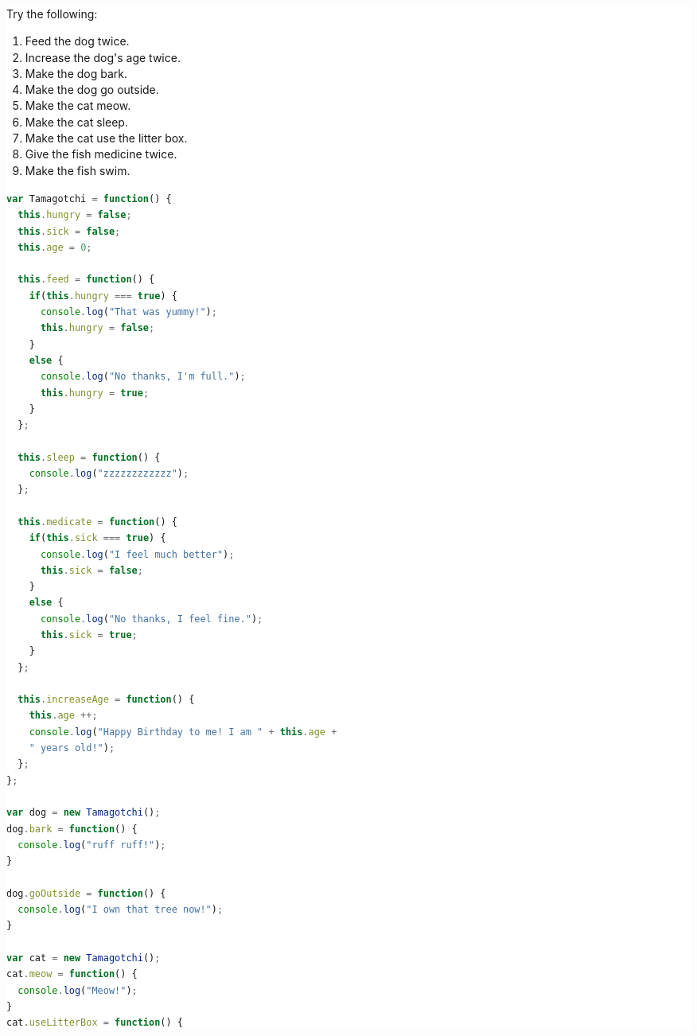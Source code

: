 Try the following:  
1. Feed the dog twice.  
2. Increase the dog's age twice.  
3. Make the dog bark.  
4. Make the dog go outside.  
5. Make the cat meow.  
6. Make the cat sleep.  
7. Make the cat use the litter box.  
8. Give the fish medicine twice.  
9. Make the fish swim.  

```js
var Tamagotchi = function() {
  this.hungry = false;
  this.sick = false;
  this.age = 0;

  this.feed = function() {
    if(this.hungry === true) {
      console.log("That was yummy!");
      this.hungry = false;
    }
    else {
      console.log("No thanks, I'm full.");
      this.hungry = true;
    }
  };

  this.sleep = function() {
    console.log("zzzzzzzzzzzz");
  };

  this.medicate = function() {
    if(this.sick === true) {
      console.log("I feel much better");
      this.sick = false;
    }
    else {
      console.log("No thanks, I feel fine.");
      this.sick = true;
    }
  };

  this.increaseAge = function() {
    this.age ++;
    console.log("Happy Birthday to me! I am " + this.age +
    " years old!");
  };
};

var dog = new Tamagotchi();
dog.bark = function() {
  console.log("ruff ruff!");
}

dog.goOutside = function() {
  console.log("I own that tree now!");
}

var cat = new Tamagotchi();
cat.meow = function() {
  console.log("Meow!");
}
cat.useLitterBox = function() {
```